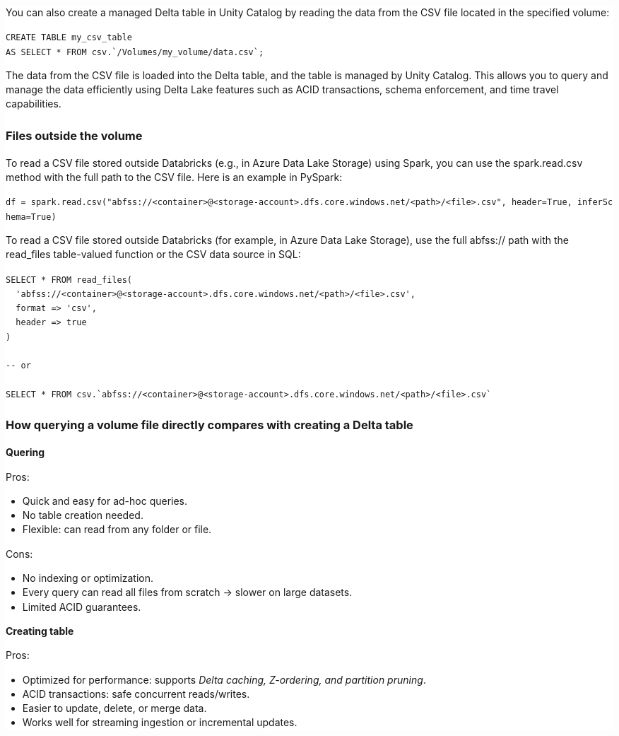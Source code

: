 You can also create a managed Delta table in Unity Catalog by reading the data from the CSV file located in the specified volume:
```
CREATE TABLE my_csv_table
AS SELECT * FROM csv.`/Volumes/my_volume/data.csv`;
```
The data from the CSV file is loaded into the Delta table, and the table is managed by Unity Catalog. This allows you to query and manage the data efficiently using Delta Lake features such as ACID transactions, schema enforcement, and time travel capabilities.


### Files outside the volume
To read a CSV file stored outside Databricks (e.g., in Azure Data Lake Storage) using Spark, you can use the spark.read.csv method with the full path to the CSV file. Here is an example in PySpark:
```
df = spark.read.csv("abfss://<container>@<storage-account>.dfs.core.windows.net/<path>/<file>.csv", header=True, inferSchema=True)
```

To read a CSV file stored outside Databricks (for example, in Azure Data Lake Storage), use the full abfss:// path with the read_files table-valued function or the CSV data source in SQL:
```
SELECT * FROM read_files(
  'abfss://<container>@<storage-account>.dfs.core.windows.net/<path>/<file>.csv',
  format => 'csv',
  header => true
)

-- or

SELECT * FROM csv.`abfss://<container>@<storage-account>.dfs.core.windows.net/<path>/<file>.csv`
```

### How querying a volume file directly compares with creating a Delta table

**Quering**

Pros:
- Quick and easy for ad-hoc queries.
- No table creation needed.
- Flexible: can read from any folder or file.

Cons:
- No indexing or optimization.
- Every query can read all files from scratch → slower on large datasets.
- Limited ACID guarantees.


**Creating table**

Pros:
- Optimized for performance: supports *Delta caching, Z-ordering, and partition pruning*.
- ACID transactions: safe concurrent reads/writes.
- Easier to update, delete, or merge data.
- Works well for streaming ingestion or incremental updates.

